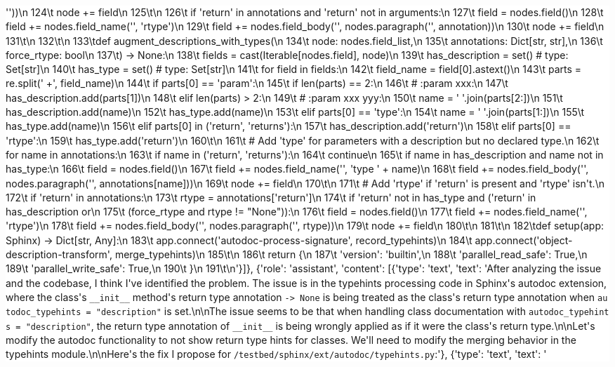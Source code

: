 \'\'))\n   124\t            node += field\n   125\t\n   126\t    if \'return\' in annotations and \'return\' not in arguments:\n   127\t        field = nodes.field()\n   128\t        field += nodes.field_name(\'\', \'rtype\')\n   129\t        field += nodes.field_body(\'\', nodes.paragraph(\'\', annotation))\n   130\t        node += field\n   131\t\n   132\t\n   133\tdef augment_descriptions_with_types(\n   134\t    node: nodes.field_list,\n   135\t    annotations: Dict[str, str],\n   136\t    force_rtype: bool\n   137\t) -> None:\n   138\t    fields = cast(Iterable[nodes.field], node)\n   139\t    has_description = set()  # type: Set[str]\n   140\t    has_type = set()  # type: Set[str]\n   141\t    for field in fields:\n   142\t        field_name = field[0].astext()\n   143\t        parts = re.split(\' +\', field_name)\n   144\t        if parts[0] == \'param\':\n   145\t            if len(parts) == 2:\n   146\t                # :param xxx:\n   147\t                has_description.add(parts[1])\n   148\t            elif len(parts) > 2:\n   149\t                # :param xxx yyy:\n   150\t                name = \' \'.join(parts[2:])\n   151\t                has_description.add(name)\n   152\t                has_type.add(name)\n   153\t        elif parts[0] == \'type\':\n   154\t            name = \' \'.join(parts[1:])\n   155\t            has_type.add(name)\n   156\t        elif parts[0] in (\'return\', \'returns\'):\n   157\t            has_description.add(\'return\')\n   158\t        elif parts[0] == \'rtype\':\n   159\t            has_type.add(\'return\')\n   160\t\n   161\t    # Add \'type\' for parameters with a description but no declared type.\n   162\t    for name in annotations:\n   163\t        if name in (\'return\', \'returns\'):\n   164\t            continue\n   165\t        if name in has_description and name not in has_type:\n   166\t            field = nodes.field()\n   167\t            field += nodes.field_name(\'\', \'type \' + name)\n   168\t            field += nodes.field_body(\'\', nodes.paragraph(\'\', annotations[name]))\n   169\t            node += field\n   170\t\n   171\t    # Add \'rtype\' if \'return\' is present and \'rtype\' isn\'t.\n   172\t    if \'return\' in annotations:\n   173\t        rtype = annotations[\'return\']\n   174\t        if \'return\' not in has_type and (\'return\' in has_description or\n   175\t                                         (force_rtype and rtype != "None")):\n   176\t            field = nodes.field()\n   177\t            field += nodes.field_name(\'\', \'rtype\')\n   178\t            field += nodes.field_body(\'\', nodes.paragraph(\'\', rtype))\n   179\t            node += field\n   180\t\n   181\t\n   182\tdef setup(app: Sphinx) -> Dict[str, Any]:\n   183\t    app.connect(\'autodoc-process-signature\', record_typehints)\n   184\t    app.connect(\'object-description-transform\', merge_typehints)\n   185\t\n   186\t    return {\n   187\t        \'version\': \'builtin\',\n   188\t        \'parallel_read_safe\': True,\n   189\t        \'parallel_write_safe\': True,\n   190\t    }\n   191\t\n'}]}, {'role': 'assistant', 'content':
[{'type': 'text', 'text': 'After analyzing the issue and the codebase, I think I\'ve identified the problem. The issue is in the typehints processing code in Sphinx\'s autodoc extension, where the class\'s `__init__` method\'s return type annotation `-> None` is being treated as the class\'s return type annotation when `autodoc_typehints = "description"` is set.\n\nThe issue seems to be that when handling class documentation with `autodoc_typehints = "description"`, the return type annotation of `__init__` is being wrongly applied as if it were the class\'s return type.\n\nLet\'s modify the autodoc functionality to not show return type hints for classes. We\'ll need to modify the merging behavior in the typehints module.\n\nHere\'s the fix I propose for `/testbed/sphinx/ext/autodoc/typehints.py`:'}, {'type': 'text', 'text': '